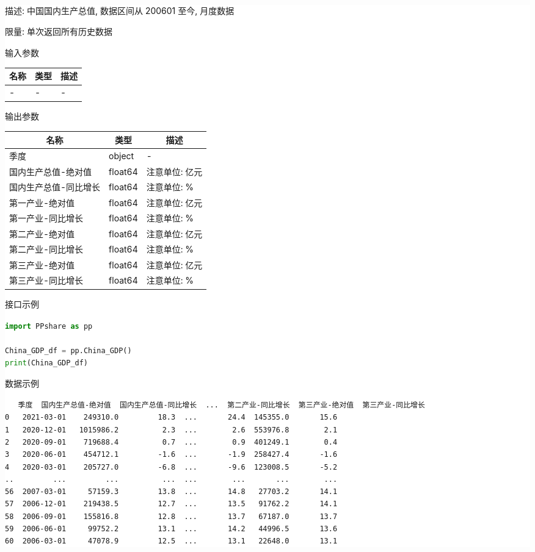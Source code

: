 描述: 中国国内生产总值, 数据区间从 200601 至今, 月度数据

限量: 单次返回所有历史数据

输入参数

| 名称 | 类型 | 描述 |
| ---- | ---- | ---- |
| -    | -    | -    |

输出参数

| 名称                  | 类型    | 描述           |
| --------------------- | ------- | -------------- |
| 季度                  | object  | -              |
| 国内生产总值-绝对值   | float64 | 注意单位: 亿元 |
| 国内生产总值-同比增长 | float64 | 注意单位: %    |
| 第一产业-绝对值       | float64 | 注意单位: 亿元 |
| 第一产业-同比增长     | float64 | 注意单位: %    |
| 第二产业-绝对值       | float64 | 注意单位: 亿元 |
| 第二产业-同比增长     | float64 | 注意单位: %    |
| 第三产业-绝对值       | float64 | 注意单位: 亿元 |
| 第三产业-同比增长     | float64 | 注意单位: %    |

接口示例

```python
import PPshare as pp

China_GDP_df = pp.China_GDP()
print(China_GDP_df)
```

数据示例

```
   季度  国内生产总值-绝对值  国内生产总值-同比增长  ...  第二产业-同比增长  第三产业-绝对值  第三产业-同比增长
0   2021-03-01    249310.0         18.3  ...       24.4  145355.0       15.6
1   2020-12-01   1015986.2          2.3  ...        2.6  553976.8        2.1
2   2020-09-01    719688.4          0.7  ...        0.9  401249.1        0.4
3   2020-06-01    454712.1         -1.6  ...       -1.9  258427.4       -1.6
4   2020-03-01    205727.0         -6.8  ...       -9.6  123008.5       -5.2
..         ...         ...          ...  ...        ...       ...        ...
56  2007-03-01     57159.3         13.8  ...       14.8   27703.2       14.1
57  2006-12-01    219438.5         12.7  ...       13.5   91762.2       14.1
58  2006-09-01    155816.8         12.8  ...       13.7   67187.0       13.7
59  2006-06-01     99752.2         13.1  ...       14.2   44996.5       13.6
60  2006-03-01     47078.9         12.5  ...       13.1   22648.0       13.1
```

